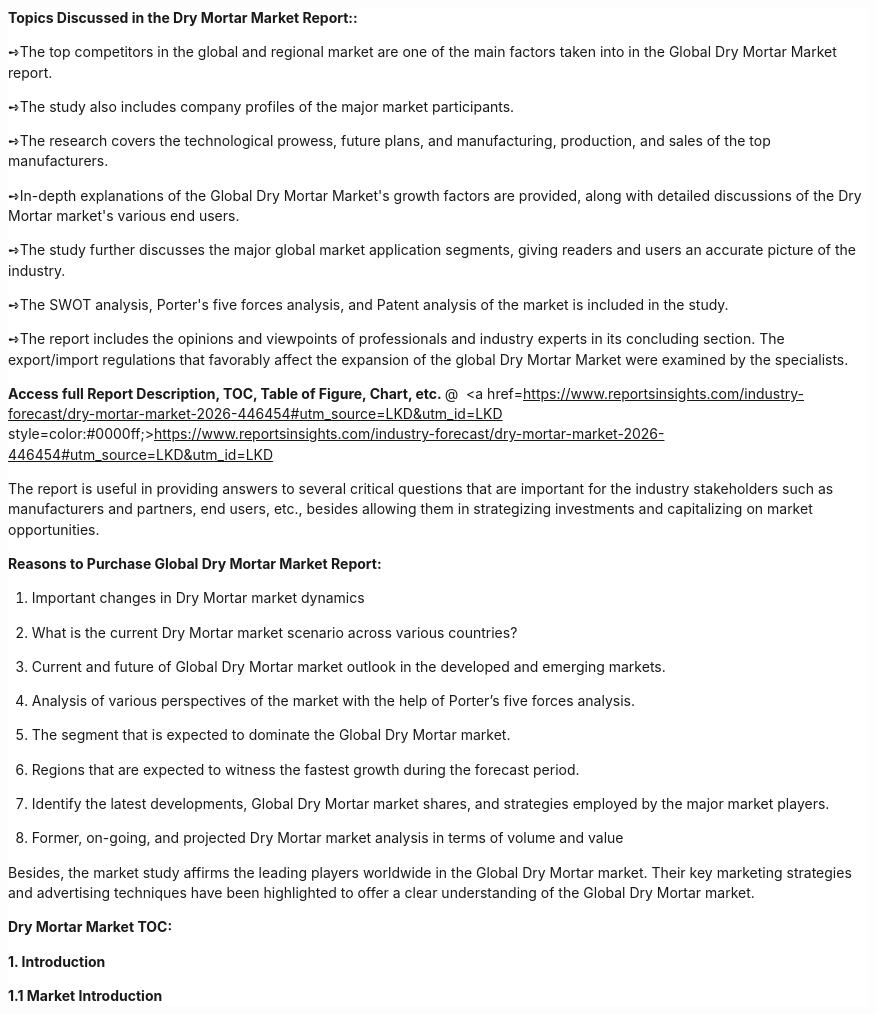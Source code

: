 <strong>Topics Discussed in the Dry Mortar Market Report::</strong>

➺The top competitors in the global and regional market are one of the main factors taken into in the Global Dry Mortar Market report.

➺The study also includes company profiles of the major market participants.

➺The research covers the technological prowess, future plans, and manufacturing, production, and sales of the top manufacturers.

➺In-depth explanations of the Global Dry Mortar Market's growth factors are provided, along with detailed discussions of the Dry Mortar market's various end users.

➺The study further discusses the major global market application segments, giving readers and users an accurate picture of the industry.

➺The SWOT analysis, Porter's five forces analysis, and Patent analysis of the market is included in the study.

➺The report includes the opinions and viewpoints of professionals and industry experts in its concluding section. The export/import regulations that favorably affect the expansion of the global Dry Mortar Market were examined by the specialists.

<strong>Access full Report Description, TOC, Table of Figure, Chart, etc. </strong>@  <a href=https://www.reportsinsights.com/industry-forecast/dry-mortar-market-2026-446454#utm_source=LKD&utm_id=LKD style=color:#0000ff;>https://www.reportsinsights.com/industry-forecast/dry-mortar-market-2026-446454#utm_source=LKD&utm_id=LKD</a></font>

The report is useful in providing answers to several critical questions that are important for the industry stakeholders such as manufacturers and partners, end users, etc., besides allowing them in strategizing investments and capitalizing on market opportunities.

<strong>Reasons to Purchase Global Dry Mortar Market Report:</strong>

1. Important changes in Dry Mortar market dynamics

2. What is the current Dry Mortar market scenario across various countries?

3. Current and future of Global Dry Mortar market outlook in the developed and emerging markets.

4. Analysis of various perspectives of the market with the help of Porter’s five forces analysis.

5. The segment that is expected to dominate the Global Dry Mortar market.

6. Regions that are expected to witness the fastest growth during the forecast period.

7. Identify the latest developments, Global Dry Mortar market shares, and strategies employed by the major market players.

8. Former, on-going, and projected Dry Mortar market analysis in terms of volume and value

Besides, the market study affirms the leading players worldwide in the Global Dry Mortar market. Their key marketing strategies and advertising techniques have been highlighted to offer a clear understanding of the Global Dry Mortar market.

<strong>Dry Mortar Market TOC:</strong>

<strong>1. Introduction</strong>

<strong>1.1 Market Introduction</strong>
